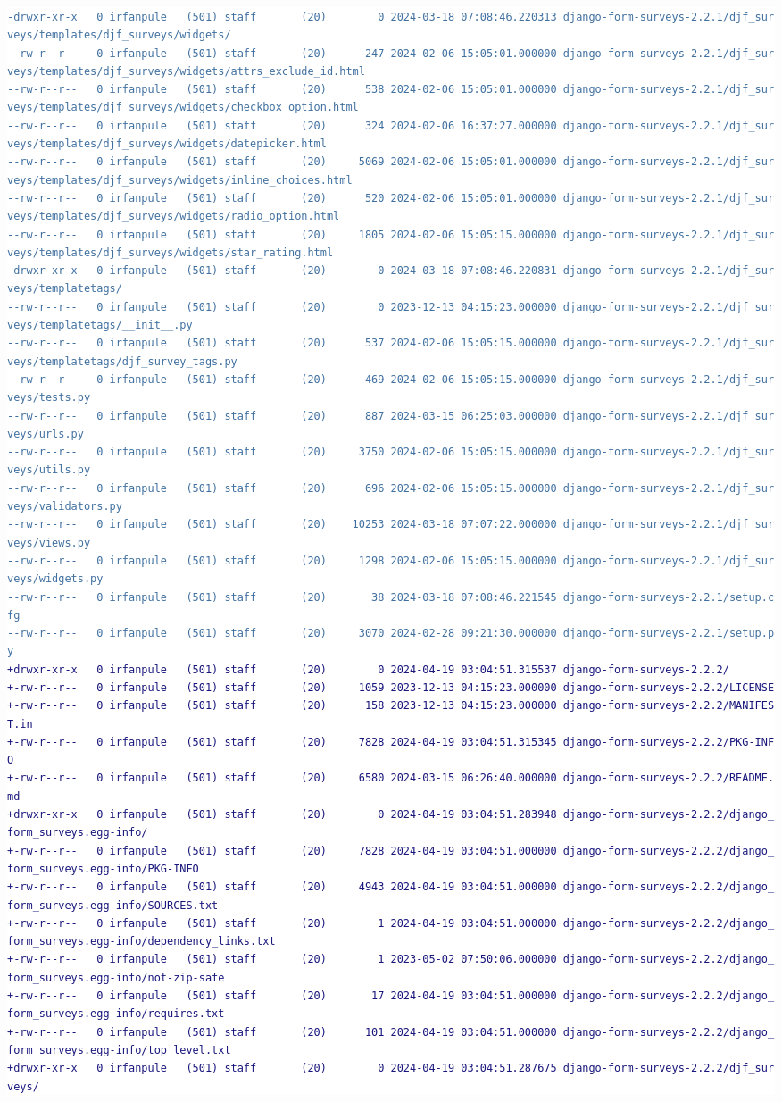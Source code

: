 ```diff
-drwxr-xr-x   0 irfanpule   (501) staff       (20)        0 2024-03-18 07:08:46.220313 django-form-surveys-2.2.1/djf_surveys/templates/djf_surveys/widgets/
--rw-r--r--   0 irfanpule   (501) staff       (20)      247 2024-02-06 15:05:01.000000 django-form-surveys-2.2.1/djf_surveys/templates/djf_surveys/widgets/attrs_exclude_id.html
--rw-r--r--   0 irfanpule   (501) staff       (20)      538 2024-02-06 15:05:01.000000 django-form-surveys-2.2.1/djf_surveys/templates/djf_surveys/widgets/checkbox_option.html
--rw-r--r--   0 irfanpule   (501) staff       (20)      324 2024-02-06 16:37:27.000000 django-form-surveys-2.2.1/djf_surveys/templates/djf_surveys/widgets/datepicker.html
--rw-r--r--   0 irfanpule   (501) staff       (20)     5069 2024-02-06 15:05:01.000000 django-form-surveys-2.2.1/djf_surveys/templates/djf_surveys/widgets/inline_choices.html
--rw-r--r--   0 irfanpule   (501) staff       (20)      520 2024-02-06 15:05:01.000000 django-form-surveys-2.2.1/djf_surveys/templates/djf_surveys/widgets/radio_option.html
--rw-r--r--   0 irfanpule   (501) staff       (20)     1805 2024-02-06 15:05:15.000000 django-form-surveys-2.2.1/djf_surveys/templates/djf_surveys/widgets/star_rating.html
-drwxr-xr-x   0 irfanpule   (501) staff       (20)        0 2024-03-18 07:08:46.220831 django-form-surveys-2.2.1/djf_surveys/templatetags/
--rw-r--r--   0 irfanpule   (501) staff       (20)        0 2023-12-13 04:15:23.000000 django-form-surveys-2.2.1/djf_surveys/templatetags/__init__.py
--rw-r--r--   0 irfanpule   (501) staff       (20)      537 2024-02-06 15:05:15.000000 django-form-surveys-2.2.1/djf_surveys/templatetags/djf_survey_tags.py
--rw-r--r--   0 irfanpule   (501) staff       (20)      469 2024-02-06 15:05:15.000000 django-form-surveys-2.2.1/djf_surveys/tests.py
--rw-r--r--   0 irfanpule   (501) staff       (20)      887 2024-03-15 06:25:03.000000 django-form-surveys-2.2.1/djf_surveys/urls.py
--rw-r--r--   0 irfanpule   (501) staff       (20)     3750 2024-02-06 15:05:15.000000 django-form-surveys-2.2.1/djf_surveys/utils.py
--rw-r--r--   0 irfanpule   (501) staff       (20)      696 2024-02-06 15:05:15.000000 django-form-surveys-2.2.1/djf_surveys/validators.py
--rw-r--r--   0 irfanpule   (501) staff       (20)    10253 2024-03-18 07:07:22.000000 django-form-surveys-2.2.1/djf_surveys/views.py
--rw-r--r--   0 irfanpule   (501) staff       (20)     1298 2024-02-06 15:05:15.000000 django-form-surveys-2.2.1/djf_surveys/widgets.py
--rw-r--r--   0 irfanpule   (501) staff       (20)       38 2024-03-18 07:08:46.221545 django-form-surveys-2.2.1/setup.cfg
--rw-r--r--   0 irfanpule   (501) staff       (20)     3070 2024-02-28 09:21:30.000000 django-form-surveys-2.2.1/setup.py
+drwxr-xr-x   0 irfanpule   (501) staff       (20)        0 2024-04-19 03:04:51.315537 django-form-surveys-2.2.2/
+-rw-r--r--   0 irfanpule   (501) staff       (20)     1059 2023-12-13 04:15:23.000000 django-form-surveys-2.2.2/LICENSE
+-rw-r--r--   0 irfanpule   (501) staff       (20)      158 2023-12-13 04:15:23.000000 django-form-surveys-2.2.2/MANIFEST.in
+-rw-r--r--   0 irfanpule   (501) staff       (20)     7828 2024-04-19 03:04:51.315345 django-form-surveys-2.2.2/PKG-INFO
+-rw-r--r--   0 irfanpule   (501) staff       (20)     6580 2024-03-15 06:26:40.000000 django-form-surveys-2.2.2/README.md
+drwxr-xr-x   0 irfanpule   (501) staff       (20)        0 2024-04-19 03:04:51.283948 django-form-surveys-2.2.2/django_form_surveys.egg-info/
+-rw-r--r--   0 irfanpule   (501) staff       (20)     7828 2024-04-19 03:04:51.000000 django-form-surveys-2.2.2/django_form_surveys.egg-info/PKG-INFO
+-rw-r--r--   0 irfanpule   (501) staff       (20)     4943 2024-04-19 03:04:51.000000 django-form-surveys-2.2.2/django_form_surveys.egg-info/SOURCES.txt
+-rw-r--r--   0 irfanpule   (501) staff       (20)        1 2024-04-19 03:04:51.000000 django-form-surveys-2.2.2/django_form_surveys.egg-info/dependency_links.txt
+-rw-r--r--   0 irfanpule   (501) staff       (20)        1 2023-05-02 07:50:06.000000 django-form-surveys-2.2.2/django_form_surveys.egg-info/not-zip-safe
+-rw-r--r--   0 irfanpule   (501) staff       (20)       17 2024-04-19 03:04:51.000000 django-form-surveys-2.2.2/django_form_surveys.egg-info/requires.txt
+-rw-r--r--   0 irfanpule   (501) staff       (20)      101 2024-04-19 03:04:51.000000 django-form-surveys-2.2.2/django_form_surveys.egg-info/top_level.txt
+drwxr-xr-x   0 irfanpule   (501) staff       (20)        0 2024-04-19 03:04:51.287675 django-form-surveys-2.2.2/djf_surveys/
```
